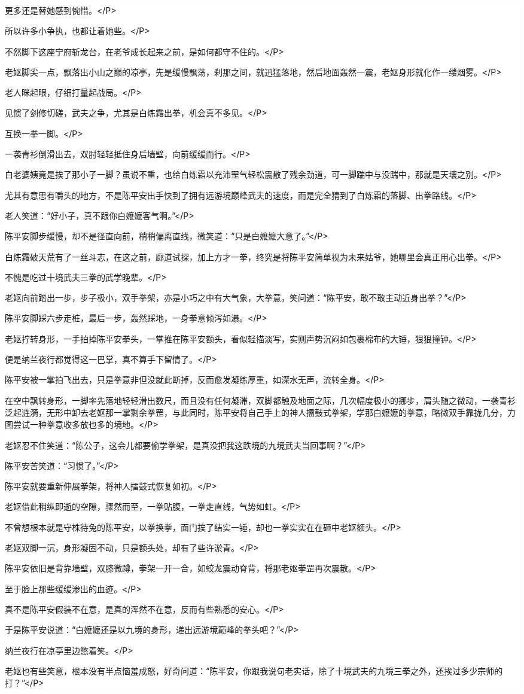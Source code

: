    更多还是替她感到惋惜。&lt;/P&gt;

   所以许多小争执，也都让着她些。&lt;/P&gt;

   不然脚下这座宁府斩龙台，在老爷成长起来之前，是如何都守不住的。&lt;/P&gt;

   老妪脚尖一点，飘落出小山之巅的凉亭，先是缓慢飘荡，刹那之间，就迅猛落地，然后地面轰然一震，老妪身形就化作一缕烟雾。&lt;/P&gt;

   老人眯起眼，仔细打量起战局。&lt;/P&gt;

   见惯了剑修切磋，武夫之争，尤其是白炼霜出拳，机会真不多见。&lt;/P&gt;

   互换一拳一脚。&lt;/P&gt;

   一袭青衫倒滑出去，双肘轻轻抵住身后墙壁，向前缓缓而行。&lt;/P&gt;

   白老婆姨竟是挨了那小子一脚？虽说不重，也给白炼霜以充沛罡气轻松震散了残余劲道，可一脚踹中与没踹中，那就是天壤之别。&lt;/P&gt;

   尤其有意思有嚼头的地方，不是陈平安出手快到了拥有远游境巅峰武夫的速度，而是完全猜到了白炼霜的落脚、出拳路线。&lt;/P&gt;

   老人笑道：“好小子，真不跟你白嬷嬷客气啊。”&lt;/P&gt;

   陈平安脚步缓慢，却不是径直向前，稍稍偏离直线，微笑道：“只是白嬷嬷大意了。”&lt;/P&gt;

   白炼霜破天荒有了一丝斗志，在这之前，廊道试探，加上方才一拳，终究是将陈平安简单视为未来姑爷，她哪里会真正用心出拳。&lt;/P&gt;

   不愧是吃过十境武夫三拳的武学晚辈。&lt;/P&gt;

   老妪向前踏出一步，步子极小，双手拳架，亦是小巧之中有大气象，大拳意，笑问道：“陈平安，敢不敢主动近身出拳？”&lt;/P&gt;

   陈平安脚踩六步走桩，最后一步，轰然踩地，一身拳意倾泻如瀑。&lt;/P&gt;

   老妪拧转身形，一手拍掉陈平安拳头，一掌推在陈平安额头，看似轻描淡写，实则声势沉闷如包裹棉布的大锤，狠狠撞钟。&lt;/P&gt;

   便是纳兰夜行都觉得这一巴掌，真不算手下留情了。&lt;/P&gt;

   陈平安被一掌拍飞出去，只是拳意非但没就此断掉，反而愈发凝练厚重，如深水无声，流转全身。&lt;/P&gt;

   在空中飘转身形，一脚率先落地轻轻滑出数尺，而且没有任何凝滞，双脚都触及地面之际，几次幅度极小的挪步，肩头随之微动，一袭青衫泛起涟漪，无形中卸去老妪那一掌剩余拳罡，与此同时，陈平安将自己手上的神人擂鼓式拳架，学那白嬷嬷的拳意，略微双手靠拢几分，力图尝试一种拳意收多放也多的境地。&lt;/P&gt;

   老妪忍不住笑道：“陈公子，这会儿都要偷学拳架，是真没把我这跌境的九境武夫当回事啊？”&lt;/P&gt;

   陈平安苦笑道：“习惯了。”&lt;/P&gt;

   陈平安就要重新伸展拳架，将神人擂鼓式恢复如初。&lt;/P&gt;

   老妪借此稍纵即逝的空隙，骤然而至，一拳贴腹，一拳走直线，气势如虹。&lt;/P&gt;

   不曾想根本就是守株待兔的陈平安，以拳换拳，面门挨了结实一锤，却也一拳实实在在砸中老妪额头。&lt;/P&gt;

   老妪双脚一沉，身形凝固不动，只是额头处，却有了些许淤青。&lt;/P&gt;

   陈平安依旧是背靠墙壁，双膝微蹲，拳架一开一合，如蛟龙震动脊背，将那老妪拳罡再次震散。&lt;/P&gt;

   至于脸上那些缓缓渗出的血迹。&lt;/P&gt;

   真不是陈平安假装不在意，是真的浑然不在意，反而有些熟悉的安心。&lt;/P&gt;

   于是陈平安说道：“白嬷嬷还是以九境的身形，递出远游境巅峰的拳头吧？”&lt;/P&gt;

   纳兰夜行在凉亭里边憋着笑。&lt;/P&gt;

   老妪也有些笑意，根本没有半点恼羞成怒，好奇问道：“陈平安，你跟我说句老实话，除了十境武夫的九境三拳之外，还挨过多少宗师的打？”&lt;/P&gt;
